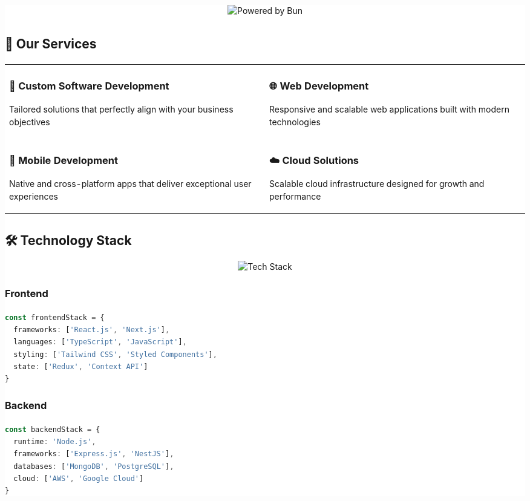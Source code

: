 <div align="center">
  <img src="https://img.shields.io/badge/Powered_by-Bun-black?style=for-the-badge&logo=bun&logoColor=white&color=fbf0df" alt="Powered by Bun" />
</div>

## 💫 Our Services

<table>
  <tr>
    <td width="50%">
      <h3>🎨 Custom Software Development</h3>
      <p>Tailored solutions that perfectly align with your business objectives</p>
    </td>
    <td width="50%">
      <h3>🌐 Web Development</h3>
      <p>Responsive and scalable web applications built with modern technologies</p>
    </td>
  </tr>
  <tr>
    <td width="50%">
      <h3>📱 Mobile Development</h3>
      <p>Native and cross-platform apps that deliver exceptional user experiences</p>
    </td>
    <td width="50%">
      <h3>☁️ Cloud Solutions</h3>
      <p>Scalable cloud infrastructure designed for growth and performance</p>
    </td>
  </tr>
</table>

## 🛠️ Technology Stack

<div align="center">
  <img src="https://skillicons.dev/icons?i=react,typescript,nodejs,express,mongodb,aws,docker,kubernetes" alt="Tech Stack" />
</div>

### Frontend
```typescript
const frontendStack = {
  frameworks: ['React.js', 'Next.js'],
  languages: ['TypeScript', 'JavaScript'],
  styling: ['Tailwind CSS', 'Styled Components'],
  state: ['Redux', 'Context API']
}
```

### Backend
```typescript
const backendStack = {
  runtime: 'Node.js',
  frameworks: ['Express.js', 'NestJS'],
  databases: ['MongoDB', 'PostgreSQL'],
  cloud: ['AWS', 'Google Cloud']
}
```

